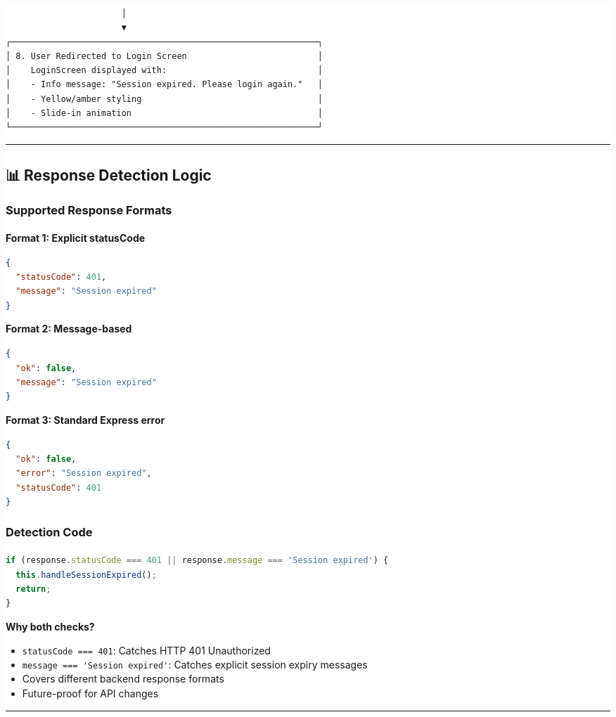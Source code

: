 ```
                       │
                       ▼
┌─────────────────────────────────────────────────────────────┐
│ 8. User Redirected to Login Screen                          │
│    LoginScreen displayed with:                              │
│    - Info message: "Session expired. Please login again."   │
│    - Yellow/amber styling                                   │
│    - Slide-in animation                                     │
└─────────────────────────────────────────────────────────────┘
```

---

## 📊 Response Detection Logic

### Supported Response Formats

**Format 1: Explicit statusCode**
```json
{
  "statusCode": 401,
  "message": "Session expired"
}
```

**Format 2: Message-based**
```json
{
  "ok": false,
  "message": "Session expired"
}
```

**Format 3: Standard Express error**
```json
{
  "ok": false,
  "error": "Session expired",
  "statusCode": 401
}
```

### Detection Code
```javascript
if (response.statusCode === 401 || response.message === 'Session expired') {
  this.handleSessionExpired();
  return;
}
```

**Why both checks?**
- `statusCode === 401`: Catches HTTP 401 Unauthorized
- `message === 'Session expired'`: Catches explicit session expiry messages
- Covers different backend response formats
- Future-proof for API changes

---